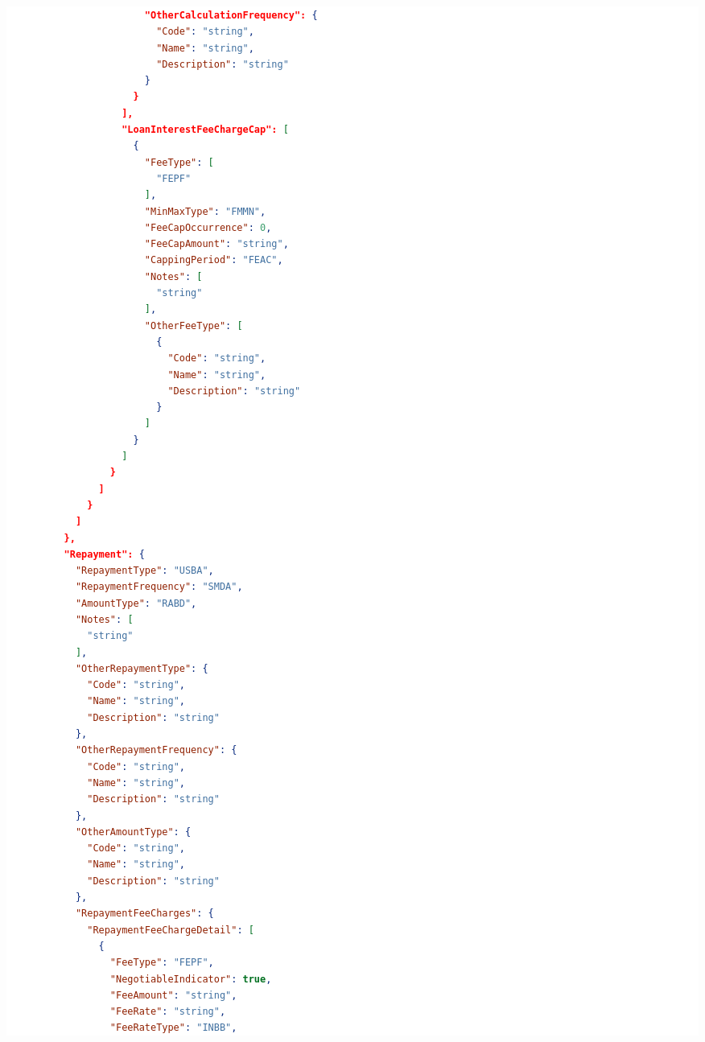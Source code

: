 ```json
                        "OtherCalculationFrequency": {
                          "Code": "string",
                          "Name": "string",
                          "Description": "string"
                        }
                      }
                    ],
                    "LoanInterestFeeChargeCap": [
                      {
                        "FeeType": [
                          "FEPF"
                        ],
                        "MinMaxType": "FMMN",
                        "FeeCapOccurrence": 0,
                        "FeeCapAmount": "string",
                        "CappingPeriod": "FEAC",
                        "Notes": [
                          "string"
                        ],
                        "OtherFeeType": [
                          {
                            "Code": "string",
                            "Name": "string",
                            "Description": "string"
                          }
                        ]
                      }
                    ]
                  }
                ]
              }
            ]
          },
          "Repayment": {
            "RepaymentType": "USBA",
            "RepaymentFrequency": "SMDA",
            "AmountType": "RABD",
            "Notes": [
              "string"
            ],
            "OtherRepaymentType": {
              "Code": "string",
              "Name": "string",
              "Description": "string"
            },
            "OtherRepaymentFrequency": {
              "Code": "string",
              "Name": "string",
              "Description": "string"
            },
            "OtherAmountType": {
              "Code": "string",
              "Name": "string",
              "Description": "string"
            },
            "RepaymentFeeCharges": {
              "RepaymentFeeChargeDetail": [
                {
                  "FeeType": "FEPF",
                  "NegotiableIndicator": true,
                  "FeeAmount": "string",
                  "FeeRate": "string",
                  "FeeRateType": "INBB",
```
